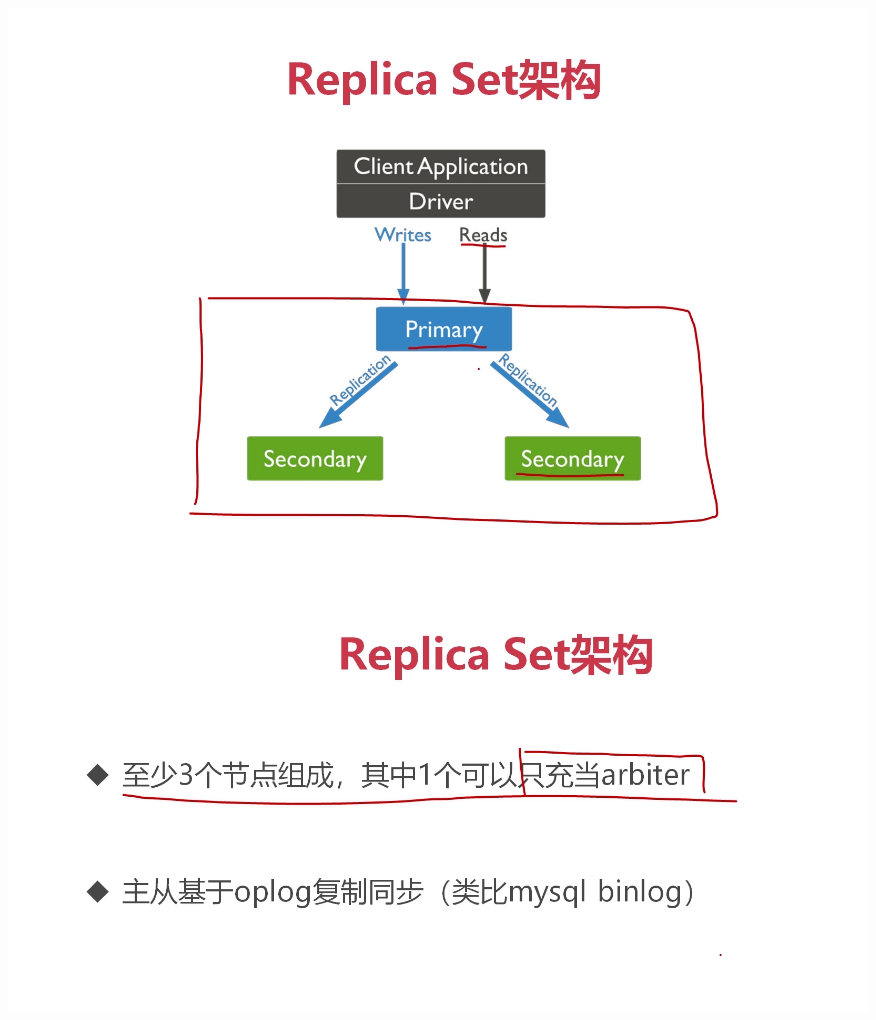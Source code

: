 ![1588490054562](crontab.assets/1588490054562.png)

![1588490064032](crontab.assets/1588490064032.png)
